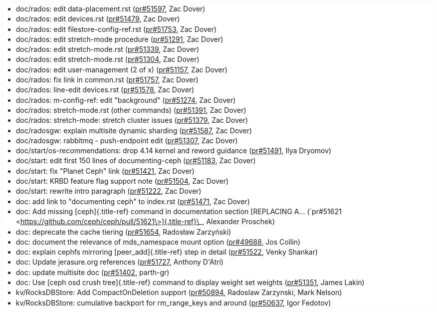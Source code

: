 -   doc/rados: edit data-placement.rst
    ([pr#51597](https://github.com/ceph/ceph/pull/51597), Zac Dover)
-   doc/rados: edit devices.rst
    ([pr#51479](https://github.com/ceph/ceph/pull/51479), Zac Dover)
-   doc/rados: edit filestore-config-ref.rst
    ([pr#51753](https://github.com/ceph/ceph/pull/51753), Zac Dover)
-   doc/rados: edit stretch-mode procedure
    ([pr#51291](https://github.com/ceph/ceph/pull/51291), Zac Dover)
-   doc/rados: edit stretch-mode.rst
    ([pr#51339](https://github.com/ceph/ceph/pull/51339), Zac Dover)
-   doc/rados: edit stretch-mode.rst
    ([pr#51304](https://github.com/ceph/ceph/pull/51304), Zac Dover)
-   doc/rados: edit user-management (2 of x)
    ([pr#51157](https://github.com/ceph/ceph/pull/51157), Zac Dover)
-   doc/rados: fix link in common.rst
    ([pr#51757](https://github.com/ceph/ceph/pull/51757), Zac Dover)
-   doc/rados: line-edit devices.rst
    ([pr#51578](https://github.com/ceph/ceph/pull/51578), Zac Dover)
-   doc/rados: m-config-ref: edit \"background\"
    ([pr#51274](https://github.com/ceph/ceph/pull/51274), Zac Dover)
-   doc/rados: stretch-mode.rst (other commands)
    ([pr#51391](https://github.com/ceph/ceph/pull/51391), Zac Dover)
-   doc/rados: stretch-mode: stretch cluster issues
    ([pr#51379](https://github.com/ceph/ceph/pull/51379), Zac Dover)
-   doc/radosgw: explain multisite dynamic sharding
    ([pr#51587](https://github.com/ceph/ceph/pull/51587), Zac Dover)
-   doc/radosgw: rabbitmq - push-endpoint edit
    ([pr#51307](https://github.com/ceph/ceph/pull/51307), Zac Dover)
-   doc/start/os-recommendations: drop 4.14 kernel and reword guidance
    ([pr#51491](https://github.com/ceph/ceph/pull/51491), Ilya Dryomov)
-   doc/start: edit first 150 lines of documenting-ceph
    ([pr#51183](https://github.com/ceph/ceph/pull/51183), Zac Dover)
-   doc/start: fix \"Planet Ceph\" link
    ([pr#51421](https://github.com/ceph/ceph/pull/51421), Zac Dover)
-   doc/start: KRBD feature flag support note
    ([pr#51504](https://github.com/ceph/ceph/pull/51504), Zac Dover)
-   doc/start: rewrite intro paragraph
    ([pr#51222](https://github.com/ceph/ceph/pull/51222), Zac Dover)
-   doc: add link to \"documenting ceph\" to index.rst
    ([pr#51471](https://github.com/ceph/ceph/pull/51471), Zac Dover)
-   doc: Add missing [ceph]{.title-ref} command in documentation section
    [REPLACING A... (\`pr#51621
    \<https://github.com/ceph/ceph/pull/51621\>]{.title-ref}\_,
    Alexander Proschek)
-   doc: deprecate the cache tiering
    ([pr#51654](https://github.com/ceph/ceph/pull/51654), Radosław
    Zarzyński)
-   doc: document the relevance of mds_namespace mount option
    ([pr#49688](https://github.com/ceph/ceph/pull/49688), Jos Collin)
-   doc: explain cephfs mirroring [peer_add]{.title-ref} step in detail
    ([pr#51522](https://github.com/ceph/ceph/pull/51522), Venky Shankar)
-   doc: Update jerasure.org references
    ([pr#51727](https://github.com/ceph/ceph/pull/51727), Anthony
    D\'Atri)
-   doc: update multisite doc
    ([pr#51402](https://github.com/ceph/ceph/pull/51402), parth-gr)
-   doc: Use [ceph osd crush tree]{.title-ref} command to display weight
    set weights ([pr#51351](https://github.com/ceph/ceph/pull/51351),
    James Lakin)
-   kv/RocksDBStore: Add CompactOnDeletion support
    ([pr#50894](https://github.com/ceph/ceph/pull/50894), Radoslaw
    Zarzynski, Mark Nelson)
-   kv/RocksDBStore: cumulative backport for rm_range_keys and around
    ([pr#50637](https://github.com/ceph/ceph/pull/50637), Igor Fedotov)